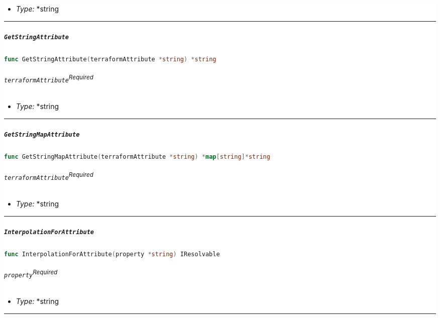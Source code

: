 - *Type:* *string

---

##### `GetStringAttribute` <a name="GetStringAttribute" id="rhizo-co-terraform-provider-oci.serviceCatalogPrivateApplication.ServiceCatalogPrivateApplicationPackageDetailsOutputReference.getStringAttribute"></a>

```go
func GetStringAttribute(terraformAttribute *string) *string
```

###### `terraformAttribute`<sup>Required</sup> <a name="terraformAttribute" id="rhizo-co-terraform-provider-oci.serviceCatalogPrivateApplication.ServiceCatalogPrivateApplicationPackageDetailsOutputReference.getStringAttribute.parameter.terraformAttribute"></a>

- *Type:* *string

---

##### `GetStringMapAttribute` <a name="GetStringMapAttribute" id="rhizo-co-terraform-provider-oci.serviceCatalogPrivateApplication.ServiceCatalogPrivateApplicationPackageDetailsOutputReference.getStringMapAttribute"></a>

```go
func GetStringMapAttribute(terraformAttribute *string) *map[string]*string
```

###### `terraformAttribute`<sup>Required</sup> <a name="terraformAttribute" id="rhizo-co-terraform-provider-oci.serviceCatalogPrivateApplication.ServiceCatalogPrivateApplicationPackageDetailsOutputReference.getStringMapAttribute.parameter.terraformAttribute"></a>

- *Type:* *string

---

##### `InterpolationForAttribute` <a name="InterpolationForAttribute" id="rhizo-co-terraform-provider-oci.serviceCatalogPrivateApplication.ServiceCatalogPrivateApplicationPackageDetailsOutputReference.interpolationForAttribute"></a>

```go
func InterpolationForAttribute(property *string) IResolvable
```

###### `property`<sup>Required</sup> <a name="property" id="rhizo-co-terraform-provider-oci.serviceCatalogPrivateApplication.ServiceCatalogPrivateApplicationPackageDetailsOutputReference.interpolationForAttribute.parameter.property"></a>

- *Type:* *string

---